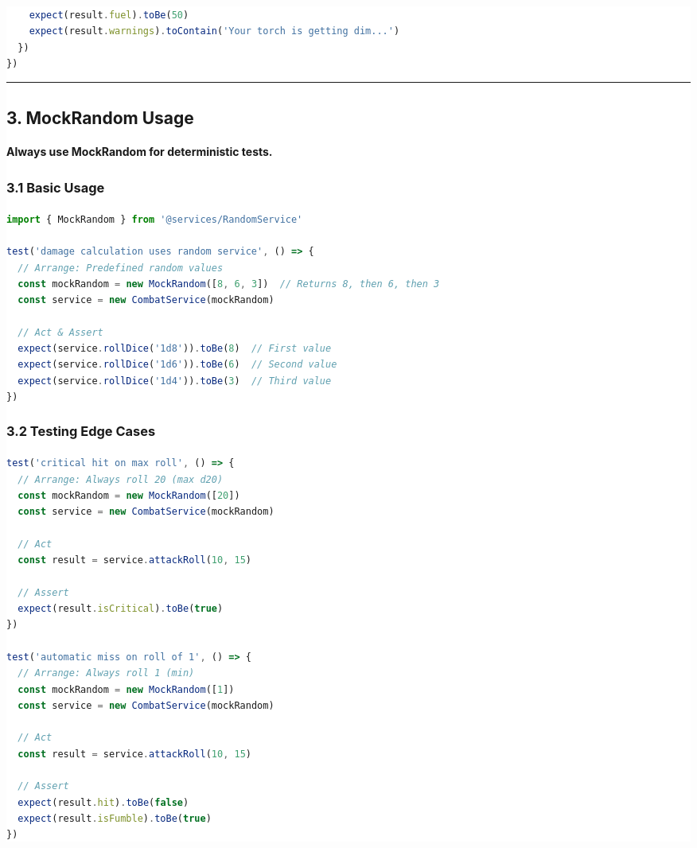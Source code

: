 ```typescript
    expect(result.fuel).toBe(50)
    expect(result.warnings).toContain('Your torch is getting dim...')
  })
})
```

---

## 3. MockRandom Usage

**Always use MockRandom for deterministic tests.**

### 3.1 Basic Usage

```typescript
import { MockRandom } from '@services/RandomService'

test('damage calculation uses random service', () => {
  // Arrange: Predefined random values
  const mockRandom = new MockRandom([8, 6, 3])  // Returns 8, then 6, then 3
  const service = new CombatService(mockRandom)

  // Act & Assert
  expect(service.rollDice('1d8')).toBe(8)  // First value
  expect(service.rollDice('1d6')).toBe(6)  // Second value
  expect(service.rollDice('1d4')).toBe(3)  // Third value
})
```

### 3.2 Testing Edge Cases

```typescript
test('critical hit on max roll', () => {
  // Arrange: Always roll 20 (max d20)
  const mockRandom = new MockRandom([20])
  const service = new CombatService(mockRandom)

  // Act
  const result = service.attackRoll(10, 15)

  // Assert
  expect(result.isCritical).toBe(true)
})

test('automatic miss on roll of 1', () => {
  // Arrange: Always roll 1 (min)
  const mockRandom = new MockRandom([1])
  const service = new CombatService(mockRandom)

  // Act
  const result = service.attackRoll(10, 15)

  // Assert
  expect(result.hit).toBe(false)
  expect(result.isFumble).toBe(true)
})
```
